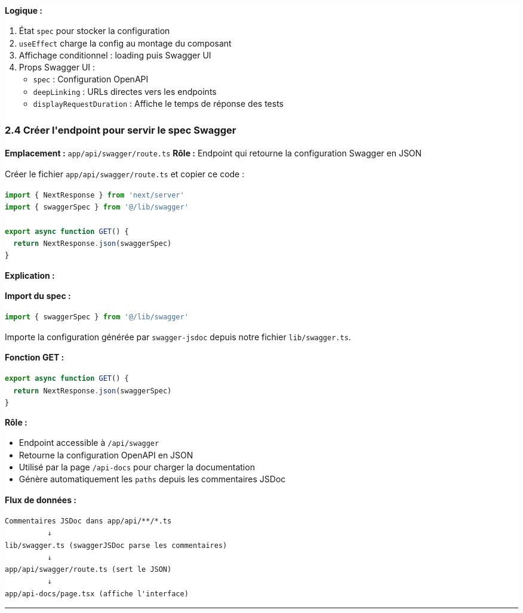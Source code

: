 **Logique :**
1. État `spec` pour stocker la configuration
2. `useEffect` charge la config au montage du composant
3. Affichage conditionnel : loading puis Swagger UI
4. Props Swagger UI :
   - `spec` : Configuration OpenAPI
   - `deepLinking` : URLs directes vers les endpoints
   - `displayRequestDuration` : Affiche le temps de réponse des tests

### 2.4 Créer l'endpoint pour servir le spec Swagger

**Emplacement :** `app/api/swagger/route.ts`
**Rôle :** Endpoint qui retourne la configuration Swagger en JSON

Créer le fichier `app/api/swagger/route.ts` et copier ce code :

```typescript
import { NextResponse } from 'next/server'
import { swaggerSpec } from '@/lib/swagger'

export async function GET() {
  return NextResponse.json(swaggerSpec)
}
```

**Explication :**

**Import du spec :**
```typescript
import { swaggerSpec } from '@/lib/swagger'
```
Importe la configuration générée par `swagger-jsdoc` depuis notre fichier `lib/swagger.ts`.

**Fonction GET :**
```typescript
export async function GET() {
  return NextResponse.json(swaggerSpec)
}
```
**Rôle :** 
- Endpoint accessible à `/api/swagger`
- Retourne la configuration OpenAPI en JSON
- Utilisé par la page `/api-docs` pour charger la documentation
- Génère automatiquement les `paths` depuis les commentaires JSDoc

**Flux de données :**
```
Commentaires JSDoc dans app/api/**/*.ts
          ↓
lib/swagger.ts (swaggerJSDoc parse les commentaires)
          ↓
app/api/swagger/route.ts (sert le JSON)
          ↓
app/api-docs/page.tsx (affiche l'interface)
```

---